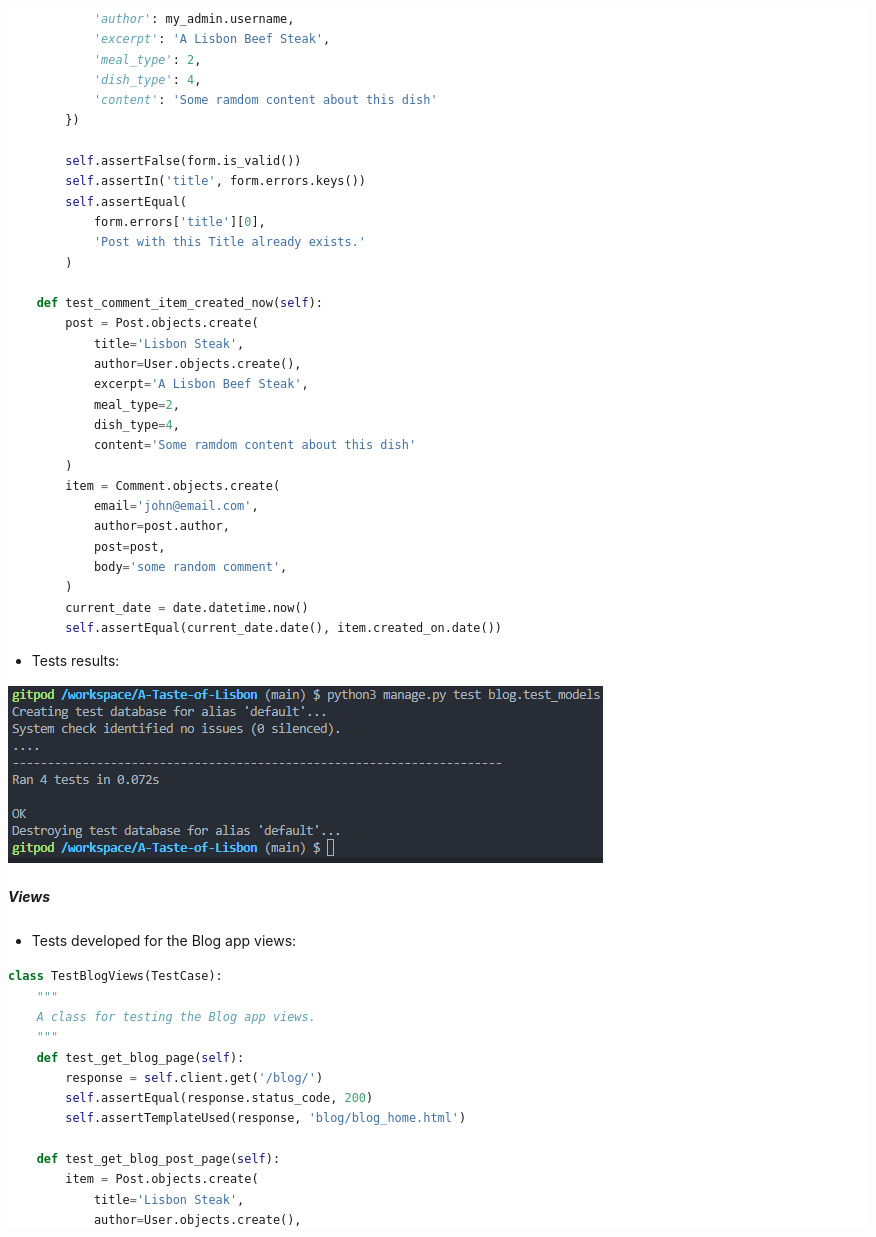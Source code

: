 ```python
            'author': my_admin.username,
            'excerpt': 'A Lisbon Beef Steak',
            'meal_type': 2,
            'dish_type': 4,
            'content': 'Some ramdom content about this dish'
        })

        self.assertFalse(form.is_valid())
        self.assertIn('title', form.errors.keys())
        self.assertEqual(
            form.errors['title'][0],
            'Post with this Title already exists.'
        )

    def test_comment_item_created_now(self):
        post = Post.objects.create(
            title='Lisbon Steak',
            author=User.objects.create(),
            excerpt='A Lisbon Beef Steak',
            meal_type=2,
            dish_type=4,
            content='Some ramdom content about this dish'
        )
        item = Comment.objects.create(
            email='john@email.com',
            author=post.author,
            post=post,
            body='some random comment',
        )
        current_date = date.datetime.now()
        self.assertEqual(current_date.date(), item.created_on.date())
```

- Tests results:

![result](./documentation/tests/Blog%20TestModels%20Results.png)

##### Views

- Tests developed for the Blog app views:

```python
class TestBlogViews(TestCase):
    """
    A class for testing the Blog app views.
    """
    def test_get_blog_page(self):
        response = self.client.get('/blog/')
        self.assertEqual(response.status_code, 200)
        self.assertTemplateUsed(response, 'blog/blog_home.html')

    def test_get_blog_post_page(self):
        item = Post.objects.create(
            title='Lisbon Steak',
            author=User.objects.create(),
```